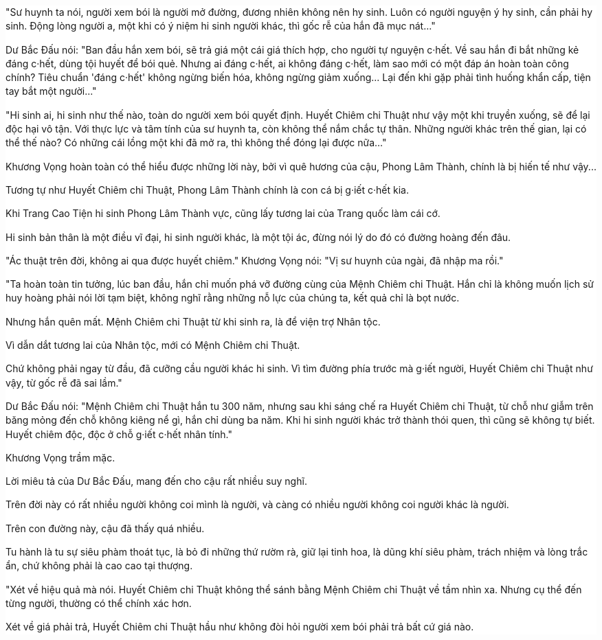 "Sư huynh ta nói, người xem bói là người mở đường, đương nhiên không nên hy sinh. Luôn có người nguyện ý hy sinh, cần phải hy sinh. Động lòng người a, một khi có ý niệm hi sinh người khác, thì gốc rễ của hắn đã mục nát..."

Dư Bắc Đấu nói: "Ban đầu hắn xem bói, sẽ trả giá một cái giá thích hợp, cho người tự nguyện c·hết. Về sau hắn đi bắt những kẻ đáng c·hết, dùng tội huyết để bói quẻ. Nhưng ai đáng c·hết, ai không đáng c·hết, làm sao mới có một đáp án hoàn toàn công chính? Tiêu chuẩn 'đáng c·hết' không ngừng biến hóa, không ngừng giảm xuống... Lại đến khi gặp phải tình huống khẩn cấp, tiện tay bắt một người..."

"Hi sinh ai, hi sinh như thế nào, toàn do người xem bói quyết định. Huyết Chiêm chi Thuật như vậy một khi truyền xuống, sẽ để lại độc hại vô tận. Với thực lực và tâm tính của sư huynh ta, còn không thể nắm chắc tự thân. Những người khác trên thế gian, lại có thể thế nào? Có những cái lồng một khi đã mở ra, thì không thể đóng lại được nữa..."

Khương Vọng hoàn toàn có thể hiểu được những lời này, bởi vì quê hương của cậu, Phong Lâm Thành, chính là bị hiến tế như vậy...

Tương tự như Huyết Chiêm chi Thuật, Phong Lâm Thành chính là con cá bị g·iết c·hết kia.

Khi Trang Cao Tiện hi sinh Phong Lâm Thành vực, cũng lấy tương lai của Trang quốc làm cái cớ.

Hi sinh bản thân là một điều vĩ đại, hi sinh người khác, là một tội ác, đừng nói lý do đó có đường hoàng đến đâu.

"Ác thuật trên đời, không ai qua được huyết chiêm." Khương Vọng nói: "Vị sư huynh của ngài, đã nhập ma rồi."

"Ta hoàn toàn tin tưởng, lúc ban đầu, hắn chỉ muốn phá vỡ đường cùng của Mệnh Chiêm chi Thuật. Hắn chỉ là không muốn lịch sử huy hoàng phải nói lời tạm biệt, không nghĩ rằng những nỗ lực của chúng ta, kết quả chỉ là bọt nước.

Nhưng hắn quên mất. Mệnh Chiêm chi Thuật từ khi sinh ra, là để viện trợ Nhân tộc.

Vì dẫn dắt tương lai của Nhân tộc, mới có Mệnh Chiêm chi Thuật.

Chứ không phải ngay từ đầu, đã cưỡng cầu người khác hi sinh. Vì tìm đường phía trước mà g·iết người, Huyết Chiêm chi Thuật như vậy, từ gốc rễ đã sai lầm."

Dư Bắc Đấu nói: "Mệnh Chiêm chi Thuật hắn tu 300 năm, nhưng sau khi sáng chế ra Huyết Chiêm chi Thuật, từ chỗ như giẫm trên băng mỏng đến chỗ không kiêng nể gì, hắn chỉ dùng ba năm. Khi hi sinh người khác trở thành thói quen, thì cũng sẽ không tự biết. Huyết chiêm độc, độc ở chỗ g·iết c·hết nhân tính."

Khương Vọng trầm mặc.

Lời miêu tả của Dư Bắc Đấu, mang đến cho cậu rất nhiều suy nghĩ.

Trên đời này có rất nhiều người không coi mình là người, và càng có nhiều người không coi người khác là người.

Trên con đường này, cậu đã thấy quá nhiều.

Tu hành là tu sự siêu phàm thoát tục, là bỏ đi những thứ rườm rà, giữ lại tinh hoa, là dũng khí siêu phàm, trách nhiệm và lòng trắc ẩn, chứ không phải là cao cao tại thượng.

"Xét về hiệu quả mà nói. Huyết Chiêm chi Thuật không thể sánh bằng Mệnh Chiêm chi Thuật về tầm nhìn xa. Nhưng cụ thể đến từng người, thường có thể chính xác hơn.

Xét về giá phải trả, Huyết Chiêm chi Thuật hầu như không đòi hỏi người xem bói phải trả bất cứ giá nào.
